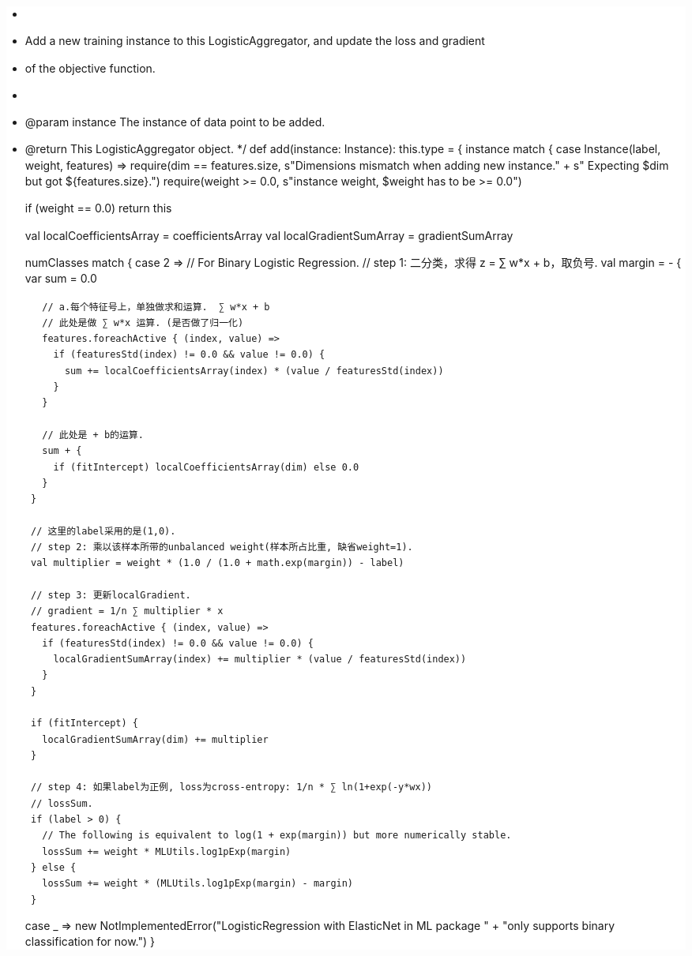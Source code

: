    * 
   * Add a new training instance to this LogisticAggregator, and update the loss and gradient
   * of the objective function.
   *
   * @param instance The instance of data point to be added.
   * @return This LogisticAggregator object.
   */
  def add(instance: Instance): this.type = {
    instance match { case Instance(label, weight, features) =>
      require(dim == features.size, s"Dimensions mismatch when adding new instance." +
        s" Expecting $dim but got ${features.size}.")
      require(weight >= 0.0, s"instance weight, $weight has to be >= 0.0")

      if (weight == 0.0) return this

      val localCoefficientsArray = coefficientsArray
      val localGradientSumArray = gradientSumArray

      numClasses match {
        case 2 =>
          // For Binary Logistic Regression.
          // step 1: 二分类，求得 z = ∑ w*x + b，取负号.
          val margin = - {
            var sum = 0.0

            // a.每个特征号上，单独做求和运算.  ∑ w*x + b
            // 此处是做 ∑ w*x 运算. (是否做了归一化)
            features.foreachActive { (index, value) =>
              if (featuresStd(index) != 0.0 && value != 0.0) {
                sum += localCoefficientsArray(index) * (value / featuresStd(index))
              }
            }

            // 此处是 + b的运算.
            sum + {
              if (fitIntercept) localCoefficientsArray(dim) else 0.0
            }
          }

          // 这里的label采用的是(1,0).
          // step 2: 乘以该样本所带的unbalanced weight(样本所占比重, 缺省weight=1).
          val multiplier = weight * (1.0 / (1.0 + math.exp(margin)) - label)

          // step 3: 更新localGradient.
          // gradient = 1/n ∑ multiplier * x
          features.foreachActive { (index, value) =>
            if (featuresStd(index) != 0.0 && value != 0.0) {
              localGradientSumArray(index) += multiplier * (value / featuresStd(index))
            }
          }

          if (fitIntercept) {
            localGradientSumArray(dim) += multiplier
          }

          // step 4: 如果label为正例, loss为cross-entropy: 1/n * ∑ ln(1+exp(-y*wx))
          // lossSum.
          if (label > 0) {
            // The following is equivalent to log(1 + exp(margin)) but more numerically stable.
            lossSum += weight * MLUtils.log1pExp(margin)
          } else {
            lossSum += weight * (MLUtils.log1pExp(margin) - margin)
          }
        case _ =>
          new NotImplementedError("LogisticRegression with ElasticNet in ML package " +
            "only supports binary classification for now.")
      }
